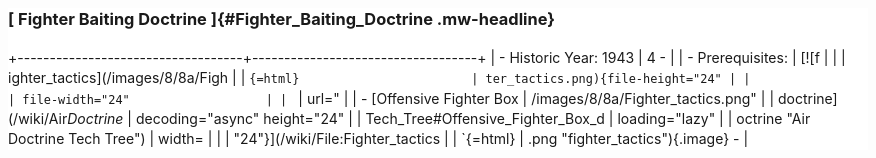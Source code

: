 ### [ Fighter Baiting Doctrine ]{#Fighter_Baiting_Doctrine .mw-headline}

+-----------------------------------+-----------------------------------+
| - Historic Year: 1943 | 4 - |
| - Prerequisites: | [![f                              |
|                                   | ighter_tactics](/images/8/8a/Figh |
| `{=html}                        | ter_tactics.png){file-height="24" |
|                           | file-width="24"                   |
| ` | url=" |
| - [Offensive Fighter Box | /images/8/8a/Fighter_tactics.png" |
| doctrine](/wiki/Air*Doctrine* | decoding="async" height="24" |
| Tech_Tree#Offensive_Fighter_Box_d | loading="lazy" |
| octrine "Air Doctrine Tech Tree") | width= |
| | "24"}](/wiki/File:Fighter_tactics |
| `{=html}                        | .png "fighter_tactics"){.image} - |
